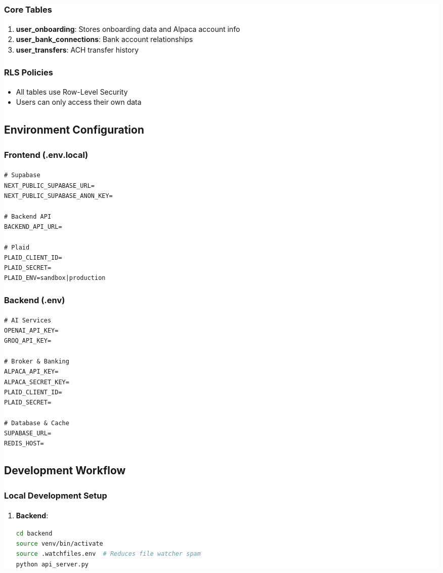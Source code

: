 ### Core Tables
1. **user_onboarding**: Stores onboarding data and Alpaca account info
2. **user_bank_connections**: Bank account relationships
3. **user_transfers**: ACH transfer history

### RLS Policies
- All tables use Row-Level Security
- Users can only access their own data

## Environment Configuration

### Frontend (.env.local)
```env
# Supabase
NEXT_PUBLIC_SUPABASE_URL=
NEXT_PUBLIC_SUPABASE_ANON_KEY=

# Backend API
BACKEND_API_URL=

# Plaid
PLAID_CLIENT_ID=
PLAID_SECRET=
PLAID_ENV=sandbox|production
```

### Backend (.env)
```env
# AI Services
OPENAI_API_KEY=
GROQ_API_KEY=

# Broker & Banking
ALPACA_API_KEY=
ALPACA_SECRET_KEY=
PLAID_CLIENT_ID=
PLAID_SECRET=

# Database & Cache
SUPABASE_URL=
REDIS_HOST=
```

## Development Workflow

### Local Development Setup
1. **Backend**:
   ```bash
   cd backend
   source venv/bin/activate
   source .watchfiles.env  # Reduces file watcher spam
   python api_server.py
   ```
